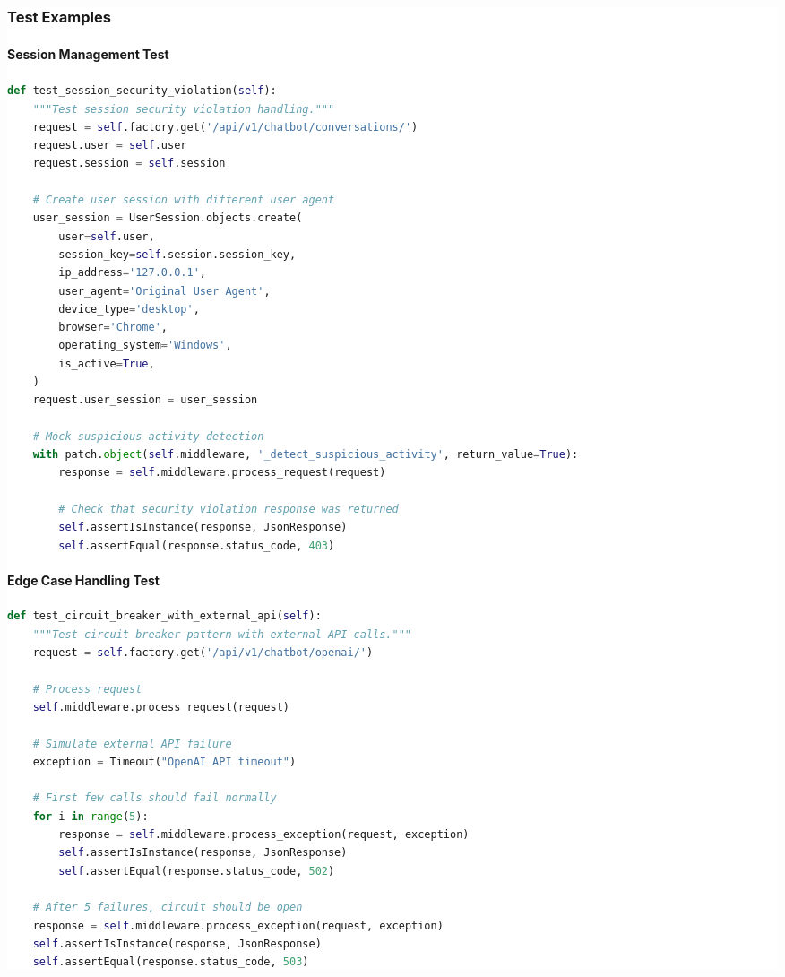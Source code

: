 ### Test Examples

#### Session Management Test
```python
def test_session_security_violation(self):
    """Test session security violation handling."""
    request = self.factory.get('/api/v1/chatbot/conversations/')
    request.user = self.user
    request.session = self.session
    
    # Create user session with different user agent
    user_session = UserSession.objects.create(
        user=self.user,
        session_key=self.session.session_key,
        ip_address='127.0.0.1',
        user_agent='Original User Agent',
        device_type='desktop',
        browser='Chrome',
        operating_system='Windows',
        is_active=True,
    )
    request.user_session = user_session
    
    # Mock suspicious activity detection
    with patch.object(self.middleware, '_detect_suspicious_activity', return_value=True):
        response = self.middleware.process_request(request)
        
        # Check that security violation response was returned
        self.assertIsInstance(response, JsonResponse)
        self.assertEqual(response.status_code, 403)
```

#### Edge Case Handling Test
```python
def test_circuit_breaker_with_external_api(self):
    """Test circuit breaker pattern with external API calls."""
    request = self.factory.get('/api/v1/chatbot/openai/')
    
    # Process request
    self.middleware.process_request(request)
    
    # Simulate external API failure
    exception = Timeout("OpenAI API timeout")
    
    # First few calls should fail normally
    for i in range(5):
        response = self.middleware.process_exception(request, exception)
        self.assertIsInstance(response, JsonResponse)
        self.assertEqual(response.status_code, 502)
    
    # After 5 failures, circuit should be open
    response = self.middleware.process_exception(request, exception)
    self.assertIsInstance(response, JsonResponse)
    self.assertEqual(response.status_code, 503)
```
